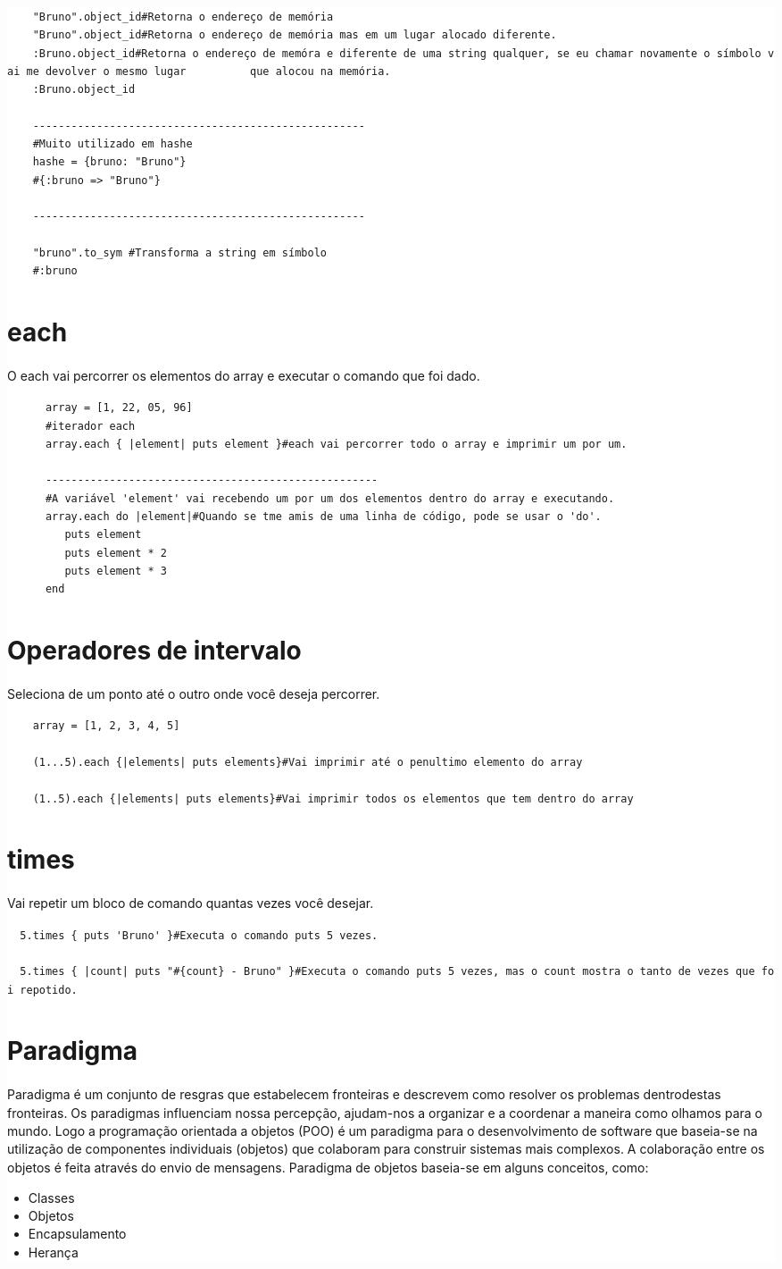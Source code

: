   
        "Bruno".object_id#Retorna o endereço de memória
        "Bruno".object_id#Retorna o endereço de memória mas em um lugar alocado diferente.
        :Bruno.object_id#Retorna o endereço de memóra e diferente de uma string qualquer, se eu chamar novamente o símbolo vai me devolver o mesmo lugar          que alocou na memória.
        :Bruno.object_id

        ----------------------------------------------------
        #Muito utilizado em hashe
        hashe = {bruno: "Bruno"}
        #{:bruno => "Bruno"}
        
        ----------------------------------------------------
        
        "bruno".to_sym #Transforma a string em símbolo
        #:bruno
        
        
# each
  O each vai percorrer os elementos do array e executar o comando que foi dado.
  
          array = [1, 22, 05, 96]
          #iterador each
          array.each { |element| puts element }#each vai percorrer todo o array e imprimir um por um.

          ----------------------------------------------------
          #A variável 'element' vai recebendo um por um dos elementos dentro do array e executando.
          array.each do |element|#Quando se tme amis de uma linha de código, pode se usar o 'do'.
             puts element
             puts element * 2
             puts element * 3
          end
  
# Operadores de intervalo
  Seleciona de um ponto até o outro onde você deseja percorrer.
  
        array = [1, 2, 3, 4, 5]

        (1...5).each {|elements| puts elements}#Vai imprimir até o penultimo elemento do array

        (1..5).each {|elements| puts elements}#Vai imprimir todos os elementos que tem dentro do array
        
# times
  Vai repetir um bloco de comando quantas vezes você desejar.
  
      5.times { puts 'Bruno' }#Executa o comando puts 5 vezes.

      5.times { |count| puts "#{count} - Bruno" }#Executa o comando puts 5 vezes, mas o count mostra o tanto de vezes que foi repotido.
      
    
# Paradigma
  Paradigma é um conjunto de resgras que estabelecem fronteiras e descrevem como resolver os problemas dentrodestas fronteiras.
  Os paradigmas influenciam nossa percepção, ajudam-nos a organizar e a coordenar a maneira como olhamos para o  mundo.
  Logo a programação orientada a objetos (POO) é um paradigma para o desenvolvimento de software que baseia-se na utilização de componentes individuais (objetos) que colaboram para construir sistemas mais complexos. A colaboração entre os objetos é feita através do envio de mensagens.
  Paradigma de objetos baseia-se em alguns conceitos, como:    
- Classes
- Objetos
- Encapsulamento
- Herança 
